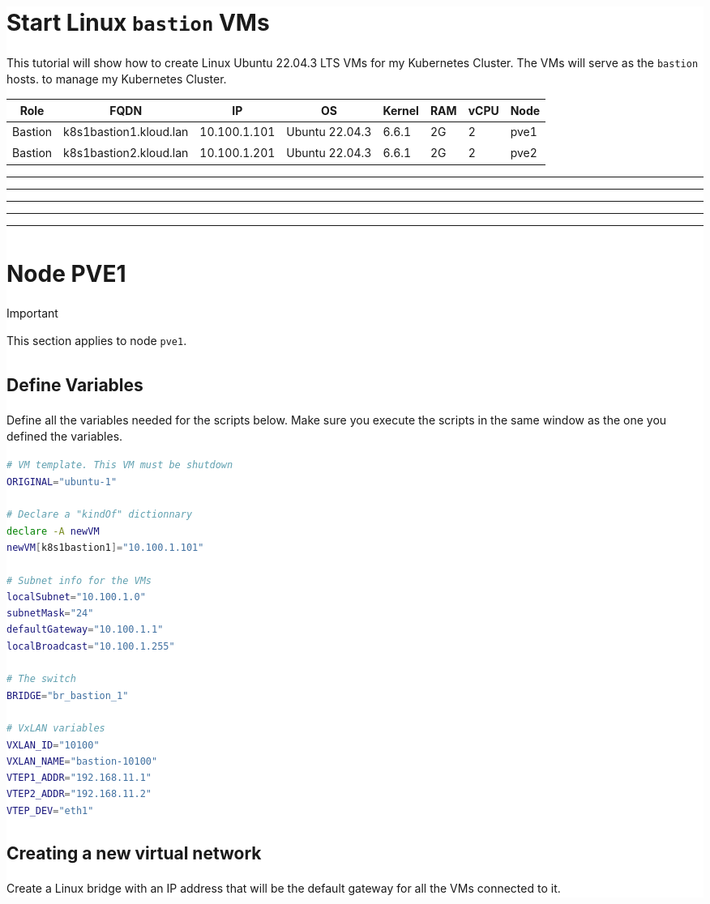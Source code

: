 # Start Linux `bastion` VMs
This tutorial will show how to create Linux Ubuntu 22.04.3 LTS VMs for my Kubernetes Cluster. The VMs will serve as the `bastion` hosts. to manage my Kubernetes Cluster.

|Role|FQDN|IP|OS|Kernel|RAM|vCPU|Node|
|----|----|----|----|----|----|----|----|
|Bastion|k8s1bastion1.kloud.lan|10.100.1.101|Ubuntu 22.04.3|6.6.1|2G|2|pve1|
|Bastion|k8s1bastion2.kloud.lan|10.100.1.201|Ubuntu 22.04.3|6.6.1|2G|2|pve2|

----------
----------
----------
----------
----------
# Node PVE1
> [!IMPORTANT]  
> This section applies to node `pve1`.

## Define Variables
Define all the variables needed for the scripts below. Make sure you execute the scripts in the same window as the one you defined the variables.
```sh
# VM template. This VM must be shutdown
ORIGINAL="ubuntu-1"

# Declare a "kindOf" dictionnary
declare -A newVM
newVM[k8s1bastion1]="10.100.1.101"

# Subnet info for the VMs
localSubnet="10.100.1.0"
subnetMask="24"
defaultGateway="10.100.1.1"
localBroadcast="10.100.1.255"

# The switch
BRIDGE="br_bastion_1"

# VxLAN variables
VXLAN_ID="10100"
VXLAN_NAME="bastion-10100"
VTEP1_ADDR="192.168.11.1"
VTEP2_ADDR="192.168.11.2"
VTEP_DEV="eth1"
```

## Creating a new virtual network
Create a Linux bridge with an IP address that will be the default gateway for all the VMs connected to it.
